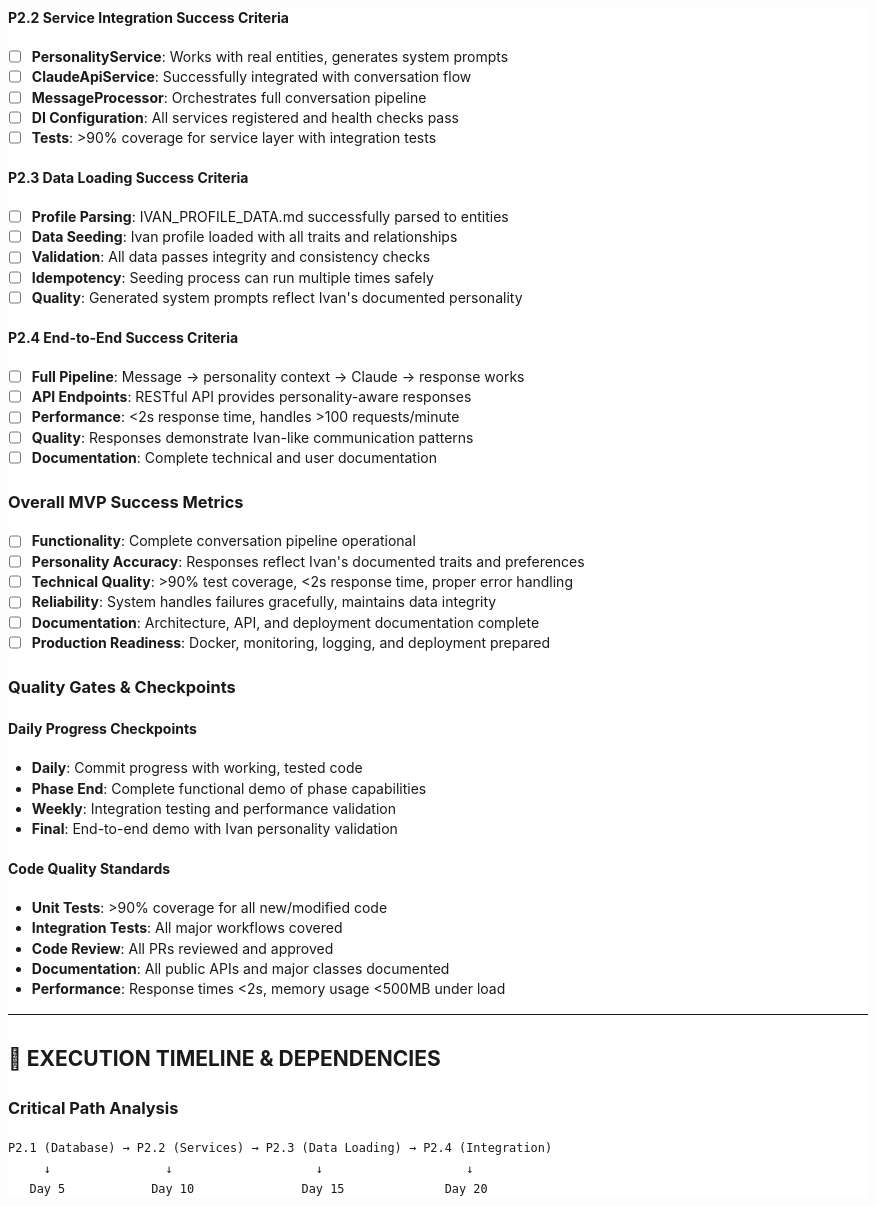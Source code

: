 #### **P2.2 Service Integration Success Criteria**
- [ ] **PersonalityService**: Works with real entities, generates system prompts
- [ ] **ClaudeApiService**: Successfully integrated with conversation flow
- [ ] **MessageProcessor**: Orchestrates full conversation pipeline
- [ ] **DI Configuration**: All services registered and health checks pass
- [ ] **Tests**: >90% coverage for service layer with integration tests

#### **P2.3 Data Loading Success Criteria**
- [ ] **Profile Parsing**: IVAN_PROFILE_DATA.md successfully parsed to entities
- [ ] **Data Seeding**: Ivan profile loaded with all traits and relationships
- [ ] **Validation**: All data passes integrity and consistency checks
- [ ] **Idempotency**: Seeding process can run multiple times safely
- [ ] **Quality**: Generated system prompts reflect Ivan's documented personality

#### **P2.4 End-to-End Success Criteria**
- [ ] **Full Pipeline**: Message → personality context → Claude → response works
- [ ] **API Endpoints**: RESTful API provides personality-aware responses
- [ ] **Performance**: <2s response time, handles >100 requests/minute
- [ ] **Quality**: Responses demonstrate Ivan-like communication patterns
- [ ] **Documentation**: Complete technical and user documentation

### **Overall MVP Success Metrics**
- [ ] **Functionality**: Complete conversation pipeline operational
- [ ] **Personality Accuracy**: Responses reflect Ivan's documented traits and preferences
- [ ] **Technical Quality**: >90% test coverage, <2s response time, proper error handling
- [ ] **Reliability**: System handles failures gracefully, maintains data integrity
- [ ] **Documentation**: Architecture, API, and deployment documentation complete
- [ ] **Production Readiness**: Docker, monitoring, logging, and deployment prepared

### **Quality Gates & Checkpoints**

#### **Daily Progress Checkpoints**
- **Daily**: Commit progress with working, tested code
- **Phase End**: Complete functional demo of phase capabilities
- **Weekly**: Integration testing and performance validation
- **Final**: End-to-end demo with Ivan personality validation

#### **Code Quality Standards**
- **Unit Tests**: >90% coverage for all new/modified code
- **Integration Tests**: All major workflows covered
- **Code Review**: All PRs reviewed and approved
- **Documentation**: All public APIs and major classes documented
- **Performance**: Response times <2s, memory usage <500MB under load

---

## 🚀 EXECUTION TIMELINE & DEPENDENCIES

### **Critical Path Analysis**
```
P2.1 (Database) → P2.2 (Services) → P2.3 (Data Loading) → P2.4 (Integration)
     ↓                ↓                    ↓                    ↓
   Day 5            Day 10               Day 15              Day 20
```

